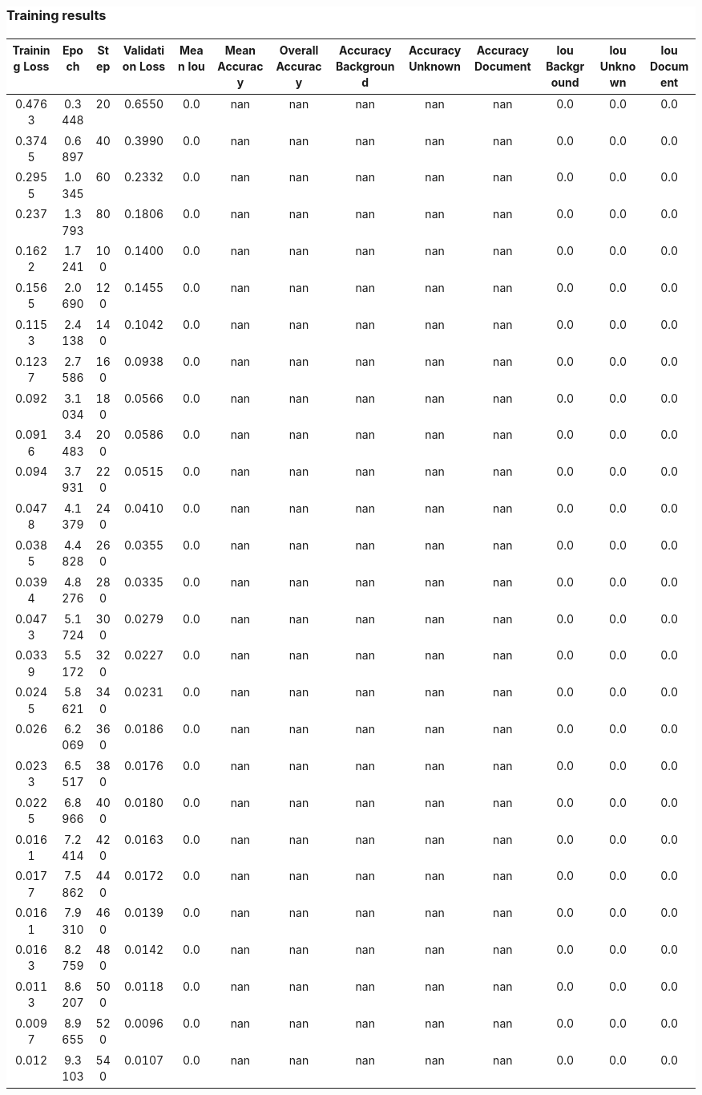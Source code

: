 ### Training results

| Training Loss | Epoch   | Step | Validation Loss | Mean Iou | Mean Accuracy | Overall Accuracy | Accuracy Background | Accuracy Unknown | Accuracy Document | Iou Background | Iou Unknown | Iou Document |
|:-------------:|:-------:|:----:|:---------------:|:--------:|:-------------:|:----------------:|:-------------------:|:----------------:|:-----------------:|:--------------:|:-----------:|:------------:|
| 0.4763        | 0.3448  | 20   | 0.6550          | 0.0      | nan           | nan              | nan                 | nan              | nan               | 0.0            | 0.0         | 0.0          |
| 0.3745        | 0.6897  | 40   | 0.3990          | 0.0      | nan           | nan              | nan                 | nan              | nan               | 0.0            | 0.0         | 0.0          |
| 0.2955        | 1.0345  | 60   | 0.2332          | 0.0      | nan           | nan              | nan                 | nan              | nan               | 0.0            | 0.0         | 0.0          |
| 0.237         | 1.3793  | 80   | 0.1806          | 0.0      | nan           | nan              | nan                 | nan              | nan               | 0.0            | 0.0         | 0.0          |
| 0.1622        | 1.7241  | 100  | 0.1400          | 0.0      | nan           | nan              | nan                 | nan              | nan               | 0.0            | 0.0         | 0.0          |
| 0.1565        | 2.0690  | 120  | 0.1455          | 0.0      | nan           | nan              | nan                 | nan              | nan               | 0.0            | 0.0         | 0.0          |
| 0.1153        | 2.4138  | 140  | 0.1042          | 0.0      | nan           | nan              | nan                 | nan              | nan               | 0.0            | 0.0         | 0.0          |
| 0.1237        | 2.7586  | 160  | 0.0938          | 0.0      | nan           | nan              | nan                 | nan              | nan               | 0.0            | 0.0         | 0.0          |
| 0.092         | 3.1034  | 180  | 0.0566          | 0.0      | nan           | nan              | nan                 | nan              | nan               | 0.0            | 0.0         | 0.0          |
| 0.0916        | 3.4483  | 200  | 0.0586          | 0.0      | nan           | nan              | nan                 | nan              | nan               | 0.0            | 0.0         | 0.0          |
| 0.094         | 3.7931  | 220  | 0.0515          | 0.0      | nan           | nan              | nan                 | nan              | nan               | 0.0            | 0.0         | 0.0          |
| 0.0478        | 4.1379  | 240  | 0.0410          | 0.0      | nan           | nan              | nan                 | nan              | nan               | 0.0            | 0.0         | 0.0          |
| 0.0385        | 4.4828  | 260  | 0.0355          | 0.0      | nan           | nan              | nan                 | nan              | nan               | 0.0            | 0.0         | 0.0          |
| 0.0394        | 4.8276  | 280  | 0.0335          | 0.0      | nan           | nan              | nan                 | nan              | nan               | 0.0            | 0.0         | 0.0          |
| 0.0473        | 5.1724  | 300  | 0.0279          | 0.0      | nan           | nan              | nan                 | nan              | nan               | 0.0            | 0.0         | 0.0          |
| 0.0339        | 5.5172  | 320  | 0.0227          | 0.0      | nan           | nan              | nan                 | nan              | nan               | 0.0            | 0.0         | 0.0          |
| 0.0245        | 5.8621  | 340  | 0.0231          | 0.0      | nan           | nan              | nan                 | nan              | nan               | 0.0            | 0.0         | 0.0          |
| 0.026         | 6.2069  | 360  | 0.0186          | 0.0      | nan           | nan              | nan                 | nan              | nan               | 0.0            | 0.0         | 0.0          |
| 0.0233        | 6.5517  | 380  | 0.0176          | 0.0      | nan           | nan              | nan                 | nan              | nan               | 0.0            | 0.0         | 0.0          |
| 0.0225        | 6.8966  | 400  | 0.0180          | 0.0      | nan           | nan              | nan                 | nan              | nan               | 0.0            | 0.0         | 0.0          |
| 0.0161        | 7.2414  | 420  | 0.0163          | 0.0      | nan           | nan              | nan                 | nan              | nan               | 0.0            | 0.0         | 0.0          |
| 0.0177        | 7.5862  | 440  | 0.0172          | 0.0      | nan           | nan              | nan                 | nan              | nan               | 0.0            | 0.0         | 0.0          |
| 0.0161        | 7.9310  | 460  | 0.0139          | 0.0      | nan           | nan              | nan                 | nan              | nan               | 0.0            | 0.0         | 0.0          |
| 0.0163        | 8.2759  | 480  | 0.0142          | 0.0      | nan           | nan              | nan                 | nan              | nan               | 0.0            | 0.0         | 0.0          |
| 0.0113        | 8.6207  | 500  | 0.0118          | 0.0      | nan           | nan              | nan                 | nan              | nan               | 0.0            | 0.0         | 0.0          |
| 0.0097        | 8.9655  | 520  | 0.0096          | 0.0      | nan           | nan              | nan                 | nan              | nan               | 0.0            | 0.0         | 0.0          |
| 0.012         | 9.3103  | 540  | 0.0107          | 0.0      | nan           | nan              | nan                 | nan              | nan               | 0.0            | 0.0         | 0.0          |